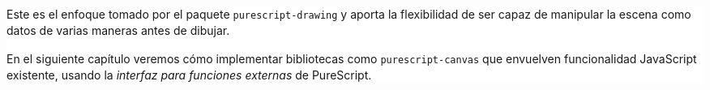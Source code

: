 Este es el enfoque tomado por el paquete `purescript-drawing` y aporta la flexibilidad de ser capaz de manipular la escena como datos de varias maneras antes de dibujar.

En el siguiente capítulo veremos cómo implementar bibliotecas como `purescript-canvas` que envuelven funcionalidad JavaScript existente, usando la _interfaz para funciones externas_ de PureScript.
